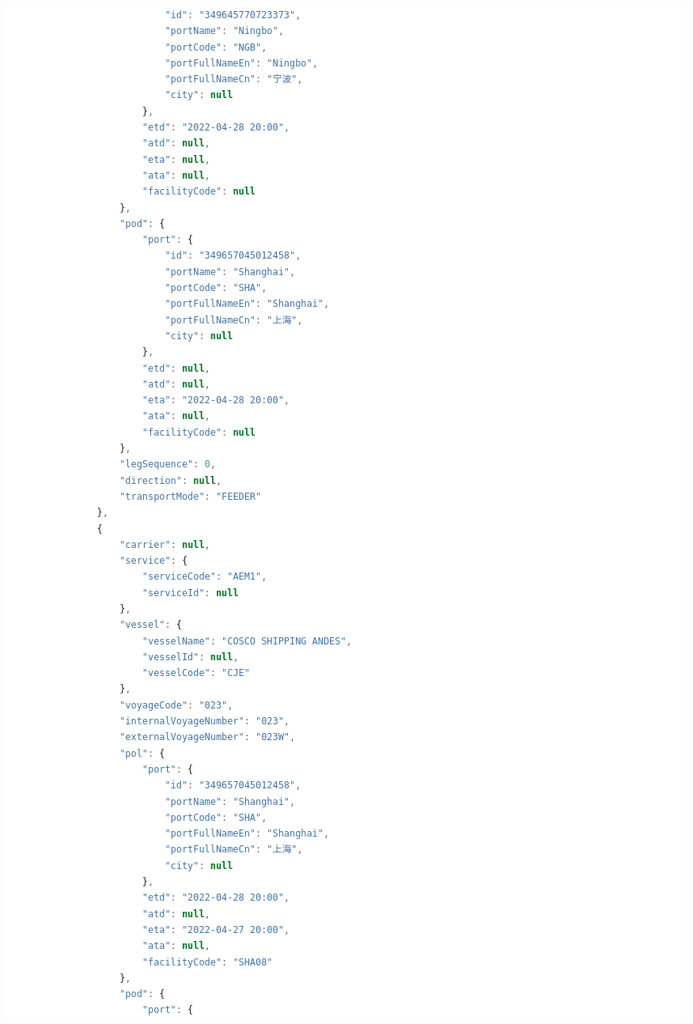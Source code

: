 ```javascript
                            "id": "349645770723373",
                            "portName": "Ningbo",
                            "portCode": "NGB",
                            "portFullNameEn": "Ningbo",
                            "portFullNameCn": "宁波",
                            "city": null
                        },
                        "etd": "2022-04-28 20:00",
                        "atd": null,
                        "eta": null,
                        "ata": null,
                        "facilityCode": null
                    },
                    "pod": {
                        "port": {
                            "id": "349657045012458",
                            "portName": "Shanghai",
                            "portCode": "SHA",
                            "portFullNameEn": "Shanghai",
                            "portFullNameCn": "上海",
                            "city": null
                        },
                        "etd": null,
                        "atd": null,
                        "eta": "2022-04-28 20:00",
                        "ata": null,
                        "facilityCode": null
                    },
                    "legSequence": 0,
                    "direction": null,
                    "transportMode": "FEEDER"
                },
                {
                    "carrier": null,
                    "service": {
                        "serviceCode": "AEM1",
                        "serviceId": null
                    },
                    "vessel": {
                        "vesselName": "COSCO SHIPPING ANDES",
                        "vesselId": null,
                        "vesselCode": "CJE"
                    },
                    "voyageCode": "023",
                    "internalVoyageNumber": "023",
                    "externalVoyageNumber": "023W",
                    "pol": {
                        "port": {
                            "id": "349657045012458",
                            "portName": "Shanghai",
                            "portCode": "SHA",
                            "portFullNameEn": "Shanghai",
                            "portFullNameCn": "上海",
                            "city": null
                        },
                        "etd": "2022-04-28 20:00",
                        "atd": null,
                        "eta": "2022-04-27 20:00",
                        "ata": null,
                        "facilityCode": "SHA08"
                    },
                    "pod": {
                    	"port": {
```